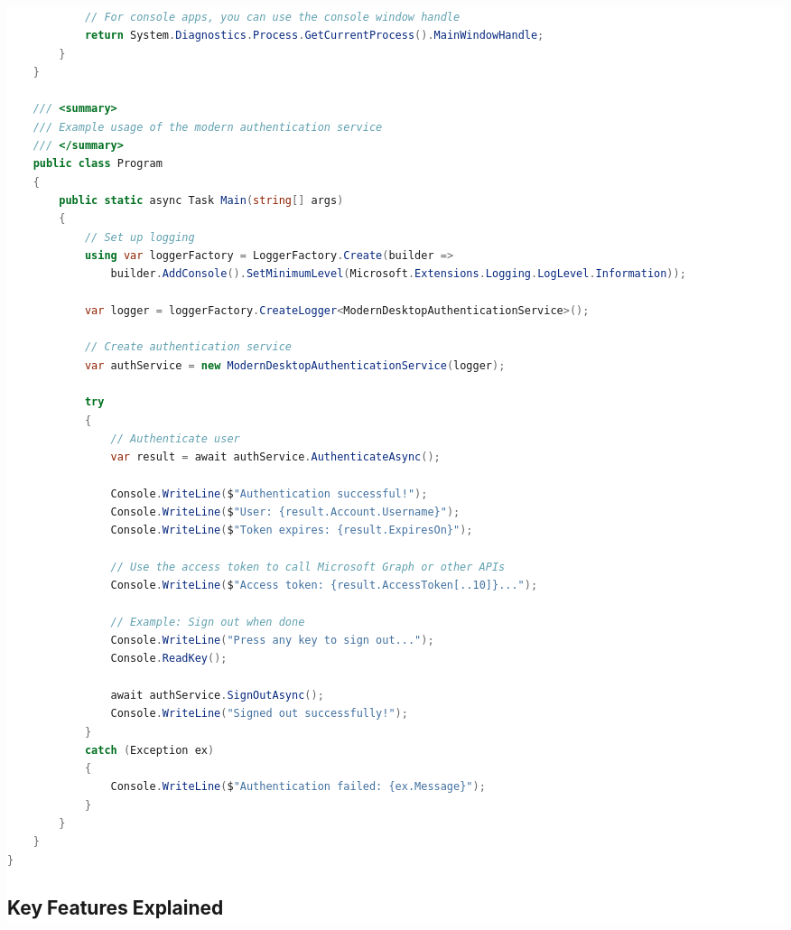 ```csharp
            // For console apps, you can use the console window handle
            return System.Diagnostics.Process.GetCurrentProcess().MainWindowHandle;
        }
    }

    /// <summary>
    /// Example usage of the modern authentication service
    /// </summary>
    public class Program
    {
        public static async Task Main(string[] args)
        {
            // Set up logging
            using var loggerFactory = LoggerFactory.Create(builder =>
                builder.AddConsole().SetMinimumLevel(Microsoft.Extensions.Logging.LogLevel.Information));
            
            var logger = loggerFactory.CreateLogger<ModernDesktopAuthenticationService>();
            
            // Create authentication service
            var authService = new ModernDesktopAuthenticationService(logger);

            try
            {
                // Authenticate user
                var result = await authService.AuthenticateAsync();
                
                Console.WriteLine($"Authentication successful!");
                Console.WriteLine($"User: {result.Account.Username}");
                Console.WriteLine($"Token expires: {result.ExpiresOn}");
                
                // Use the access token to call Microsoft Graph or other APIs
                Console.WriteLine($"Access token: {result.AccessToken[..10]}...");
                
                // Example: Sign out when done
                Console.WriteLine("Press any key to sign out...");
                Console.ReadKey();
                
                await authService.SignOutAsync();
                Console.WriteLine("Signed out successfully!");
            }
            catch (Exception ex)
            {
                Console.WriteLine($"Authentication failed: {ex.Message}");
            }
        }
    }
}
```

## Key Features Explained
